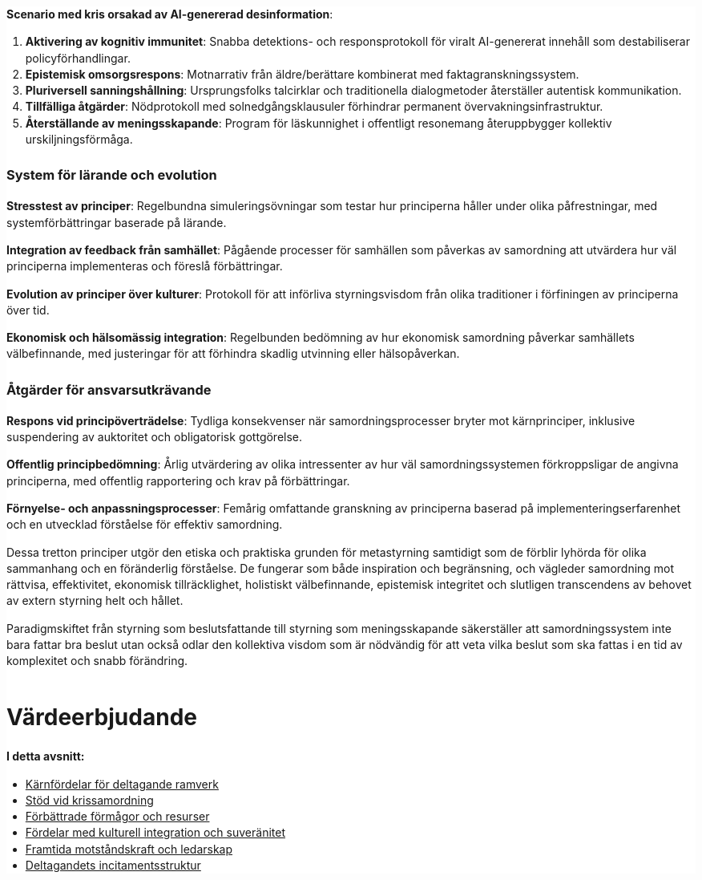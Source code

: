 **Scenario med kris orsakad av AI-genererad desinformation**:

1.  **Aktivering av kognitiv immunitet**: Snabba detektions- och responsprotokoll för viralt AI-genererat innehåll som destabiliserar policyförhandlingar.
2.  **Epistemisk omsorgsrespons**: Motnarrativ från äldre/berättare kombinerat med faktagranskningssystem.
3.  **Pluriversell sanningshållning**: Ursprungsfolks talcirklar och traditionella dialogmetoder återställer autentisk kommunikation.
4.  **Tillfälliga åtgärder**: Nödprotokoll med solnedgångsklausuler förhindrar permanent övervakningsinfrastruktur.
5.  **Återställande av meningsskapande**: Program för läskunnighet i offentligt resonemang återuppbygger kollektiv urskiljningsförmåga.

### System för lärande och evolution

**Stresstest av principer**: Regelbundna simuleringsövningar som testar hur principerna håller under olika påfrestningar, med systemförbättringar baserade på lärande.

**Integration av feedback från samhället**: Pågående processer för samhällen som påverkas av samordning att utvärdera hur väl principerna implementeras och föreslå förbättringar.

**Evolution av principer över kulturer**: Protokoll för att införliva styrningsvisdom från olika traditioner i förfiningen av principerna över tid.

**Ekonomisk och hälsomässig integration**: Regelbunden bedömning av hur ekonomisk samordning påverkar samhällets välbefinnande, med justeringar för att förhindra skadlig utvinning eller hälsopåverkan.

### Åtgärder för ansvarsutkrävande

**Respons vid principöverträdelse**: Tydliga konsekvenser när samordningsprocesser bryter mot kärnprinciper, inklusive suspendering av auktoritet och obligatorisk gottgörelse.

**Offentlig principbedömning**: Årlig utvärdering av olika intressenter av hur väl samordningssystemen förkroppsligar de angivna principerna, med offentlig rapportering och krav på förbättringar.

**Förnyelse- och anpassningsprocesser**: Femårig omfattande granskning av principerna baserad på implementeringserfarenhet och en utvecklad förståelse för effektiv samordning.

Dessa tretton principer utgör den etiska och praktiska grunden för metastyrning samtidigt som de förblir lyhörda för olika sammanhang och en föränderlig förståelse. De fungerar som både inspiration och begränsning, och vägleder samordning mot rättvisa, effektivitet, ekonomisk tillräcklighet, holistiskt välbefinnande, epistemisk integritet och slutligen transcendens av behovet av extern styrning helt och hållet.

Paradigmskiftet från styrning som beslutsfattande till styrning som meningsskapande säkerställer att samordningssystem inte bara fattar bra beslut utan också odlar den kollektiva visdom som är nödvändig för att veta vilka beslut som ska fattas i en tid av komplexitet och snabb förändring.

<div class="section-break"></div>

# Värdeerbjudande

**I detta avsnitt:**
- [Kärnfördelar för deltagande ramverk](#core-benefits-for-participating-frameworks)
- [Stöd vid krissamordning](#crisis-coordination-support)
- [Förbättrade förmågor och resurser](#enhanced-capabilities-and-resources)
- [Fördelar med kulturell integration och suveränitet](#cultural-integration-and-sovereignty-benefits)
- [Framtida motståndskraft och ledarskap](#future-resilience-and-leadership)
- [Deltagandets incitamentsstruktur](#participation-incentive-structure)
